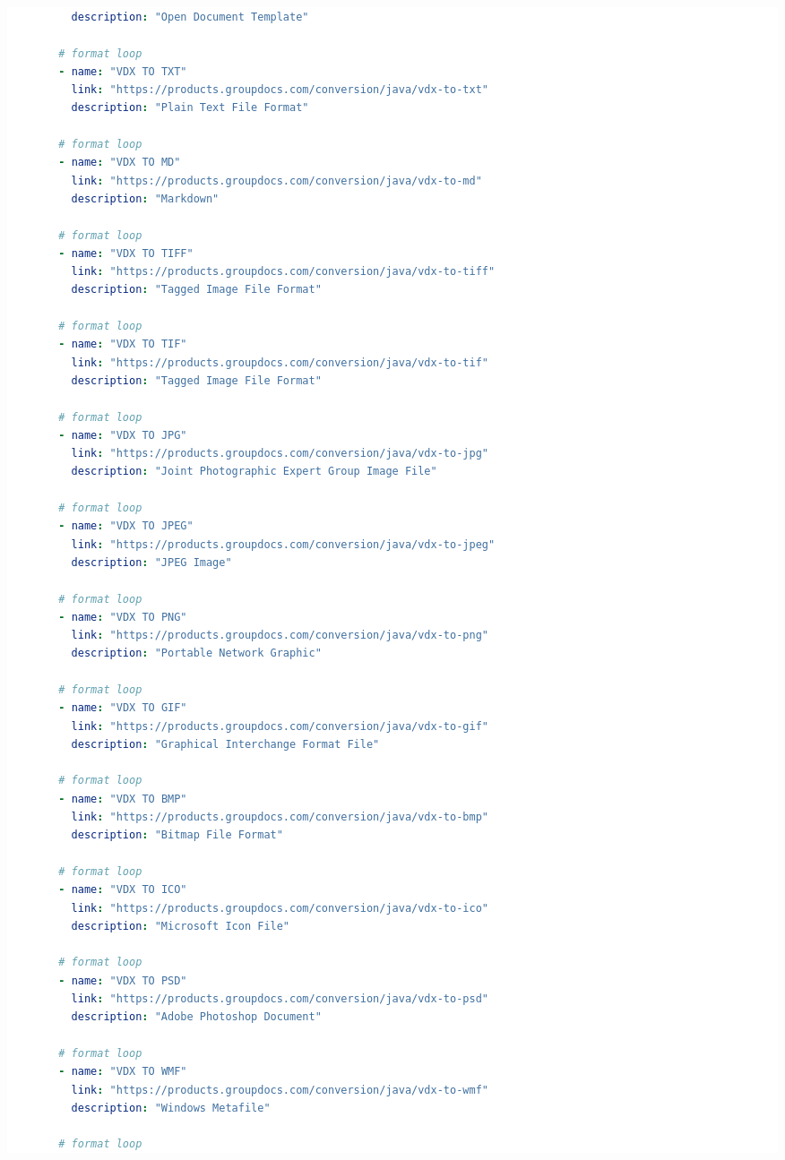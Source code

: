```yaml
          description: "Open Document Template"

        # format loop
        - name: "VDX TO TXT"
          link: "https://products.groupdocs.com/conversion/java/vdx-to-txt"
          description: "Plain Text File Format"

        # format loop
        - name: "VDX TO MD"
          link: "https://products.groupdocs.com/conversion/java/vdx-to-md"
          description: "Markdown"

        # format loop
        - name: "VDX TO TIFF"
          link: "https://products.groupdocs.com/conversion/java/vdx-to-tiff"
          description: "Tagged Image File Format"

        # format loop
        - name: "VDX TO TIF"
          link: "https://products.groupdocs.com/conversion/java/vdx-to-tif"
          description: "Tagged Image File Format"

        # format loop
        - name: "VDX TO JPG"
          link: "https://products.groupdocs.com/conversion/java/vdx-to-jpg"
          description: "Joint Photographic Expert Group Image File"

        # format loop
        - name: "VDX TO JPEG"
          link: "https://products.groupdocs.com/conversion/java/vdx-to-jpeg"
          description: "JPEG Image"

        # format loop
        - name: "VDX TO PNG"
          link: "https://products.groupdocs.com/conversion/java/vdx-to-png"
          description: "Portable Network Graphic"

        # format loop
        - name: "VDX TO GIF"
          link: "https://products.groupdocs.com/conversion/java/vdx-to-gif"
          description: "Graphical Interchange Format File"

        # format loop
        - name: "VDX TO BMP"
          link: "https://products.groupdocs.com/conversion/java/vdx-to-bmp"
          description: "Bitmap File Format"

        # format loop
        - name: "VDX TO ICO"
          link: "https://products.groupdocs.com/conversion/java/vdx-to-ico"
          description: "Microsoft Icon File"

        # format loop
        - name: "VDX TO PSD"
          link: "https://products.groupdocs.com/conversion/java/vdx-to-psd"
          description: "Adobe Photoshop Document"

        # format loop
        - name: "VDX TO WMF"
          link: "https://products.groupdocs.com/conversion/java/vdx-to-wmf"
          description: "Windows Metafile"

        # format loop
```